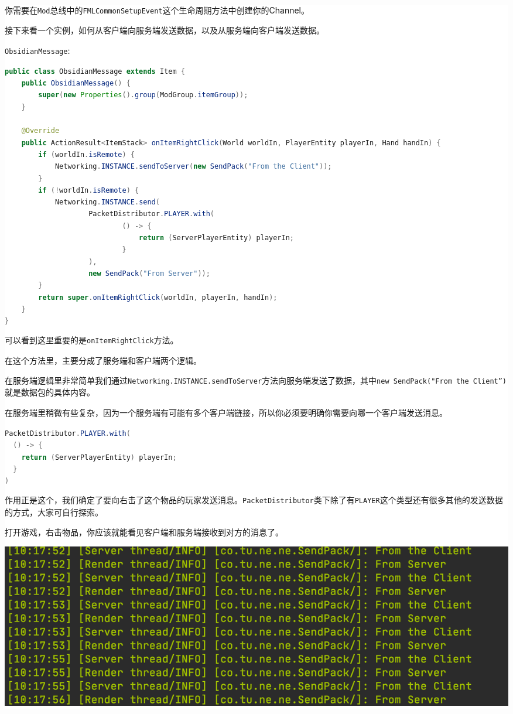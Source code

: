 你需要在`Mod`总线中的`FMLCommonSetupEvent`这个生命周期方法中创建你的Channel。

接下来看一个实例，如何从客户端向服务端发送数据，以及从服务端向客户端发送数据。

`ObsidianMessage`:

```java
public class ObsidianMessage extends Item {
    public ObsidianMessage() {
        super(new Properties().group(ModGroup.itemGroup));
    }

    @Override
    public ActionResult<ItemStack> onItemRightClick(World worldIn, PlayerEntity playerIn, Hand handIn) {
        if (worldIn.isRemote) {
            Networking.INSTANCE.sendToServer(new SendPack("From the Client"));
        }
        if (!worldIn.isRemote) {
            Networking.INSTANCE.send(
                    PacketDistributor.PLAYER.with(
                            () -> {
                                return (ServerPlayerEntity) playerIn;
                            }
                    ),
                    new SendPack("From Server"));
        }
        return super.onItemRightClick(worldIn, playerIn, handIn);
    }
}
```

可以看到这里重要的是`onItemRightClick`方法。

在这个方法里，主要分成了服务端和客户端两个逻辑。

在服务端逻辑里非常简单我们通过`Networking.INSTANCE.sendToServer`方法向服务端发送了数据，其中`new SendPack("From the Client”)`就是数据包的具体内容。

在服务端里稍微有些复杂，因为一个服务端有可能有多个客户端链接，所以你必须要明确你需要向哪一个客户端发送消息。

```java
PacketDistributor.PLAYER.with(
  () -> {
    return (ServerPlayerEntity) playerIn;
  }
)
```

作用正是这个，我们确定了要向右击了这个物品的玩家发送消息。`PacketDistributor`类下除了有`PLAYER`这个类型还有很多其他的发送数据的方式，大家可自行探索。

打开游戏，右击物品，你应该就能看见客户端和服务端接收到对方的消息了。

![image-20200501102439453](intro.assets/image-20200501102439453.png)
